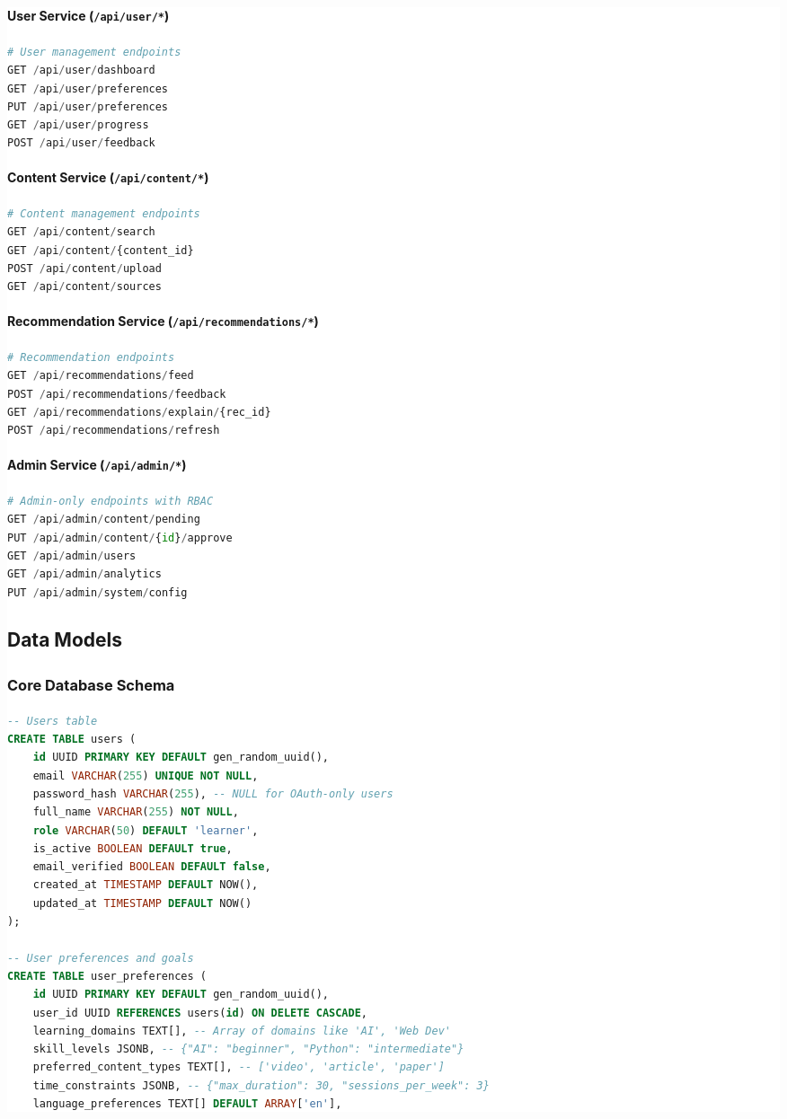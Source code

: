 #### User Service (`/api/user/*`)
```python
# User management endpoints
GET /api/user/dashboard
GET /api/user/preferences
PUT /api/user/preferences
GET /api/user/progress
POST /api/user/feedback
```

#### Content Service (`/api/content/*`)
```python
# Content management endpoints
GET /api/content/search
GET /api/content/{content_id}
POST /api/content/upload
GET /api/content/sources
```

#### Recommendation Service (`/api/recommendations/*`)
```python
# Recommendation endpoints
GET /api/recommendations/feed
POST /api/recommendations/feedback
GET /api/recommendations/explain/{rec_id}
POST /api/recommendations/refresh
```

#### Admin Service (`/api/admin/*`)
```python
# Admin-only endpoints with RBAC
GET /api/admin/content/pending
PUT /api/admin/content/{id}/approve
GET /api/admin/users
GET /api/admin/analytics
PUT /api/admin/system/config
```

## Data Models

### Core Database Schema

```sql
-- Users table
CREATE TABLE users (
    id UUID PRIMARY KEY DEFAULT gen_random_uuid(),
    email VARCHAR(255) UNIQUE NOT NULL,
    password_hash VARCHAR(255), -- NULL for OAuth-only users
    full_name VARCHAR(255) NOT NULL,
    role VARCHAR(50) DEFAULT 'learner',
    is_active BOOLEAN DEFAULT true,
    email_verified BOOLEAN DEFAULT false,
    created_at TIMESTAMP DEFAULT NOW(),
    updated_at TIMESTAMP DEFAULT NOW()
);

-- User preferences and goals
CREATE TABLE user_preferences (
    id UUID PRIMARY KEY DEFAULT gen_random_uuid(),
    user_id UUID REFERENCES users(id) ON DELETE CASCADE,
    learning_domains TEXT[], -- Array of domains like 'AI', 'Web Dev'
    skill_levels JSONB, -- {"AI": "beginner", "Python": "intermediate"}
    preferred_content_types TEXT[], -- ['video', 'article', 'paper']
    time_constraints JSONB, -- {"max_duration": 30, "sessions_per_week": 3}
    language_preferences TEXT[] DEFAULT ARRAY['en'],
```